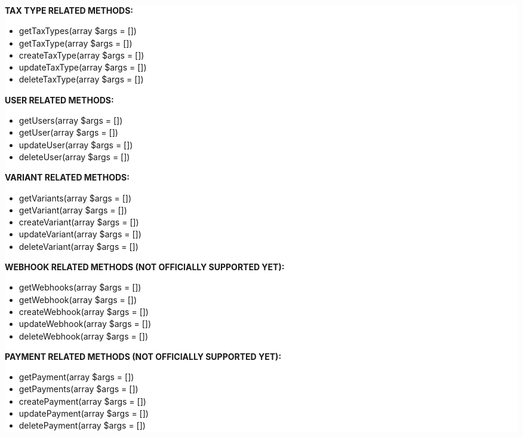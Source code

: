 **TAX TYPE RELATED METHODS:**

* getTaxTypes(array $args = [])
* getTaxType(array $args = [])
* createTaxType(array $args = [])
* updateTaxType(array $args = [])
* deleteTaxType(array $args = [])

**USER RELATED METHODS:**

* getUsers(array $args = [])
* getUser(array $args = [])
* updateUser(array $args = [])
* deleteUser(array $args = [])

**VARIANT RELATED METHODS:**

* getVariants(array $args = [])
* getVariant(array $args = [])
* createVariant(array $args = [])
* updateVariant(array $args = [])
* deleteVariant(array $args = [])

**WEBHOOK RELATED METHODS (NOT OFFICIALLY SUPPORTED YET):**

* getWebhooks(array $args = [])
* getWebhook(array $args = [])
* createWebhook(array $args = [])
* updateWebhook(array $args = [])
* deleteWebhook(array $args = [])

**PAYMENT RELATED METHODS (NOT OFFICIALLY SUPPORTED YET):**

* getPayment(array $args = [])
* getPayments(array $args = [])
* createPayment(array $args = [])
* updatePayment(array $args = [])
* deletePayment(array $args = [])
